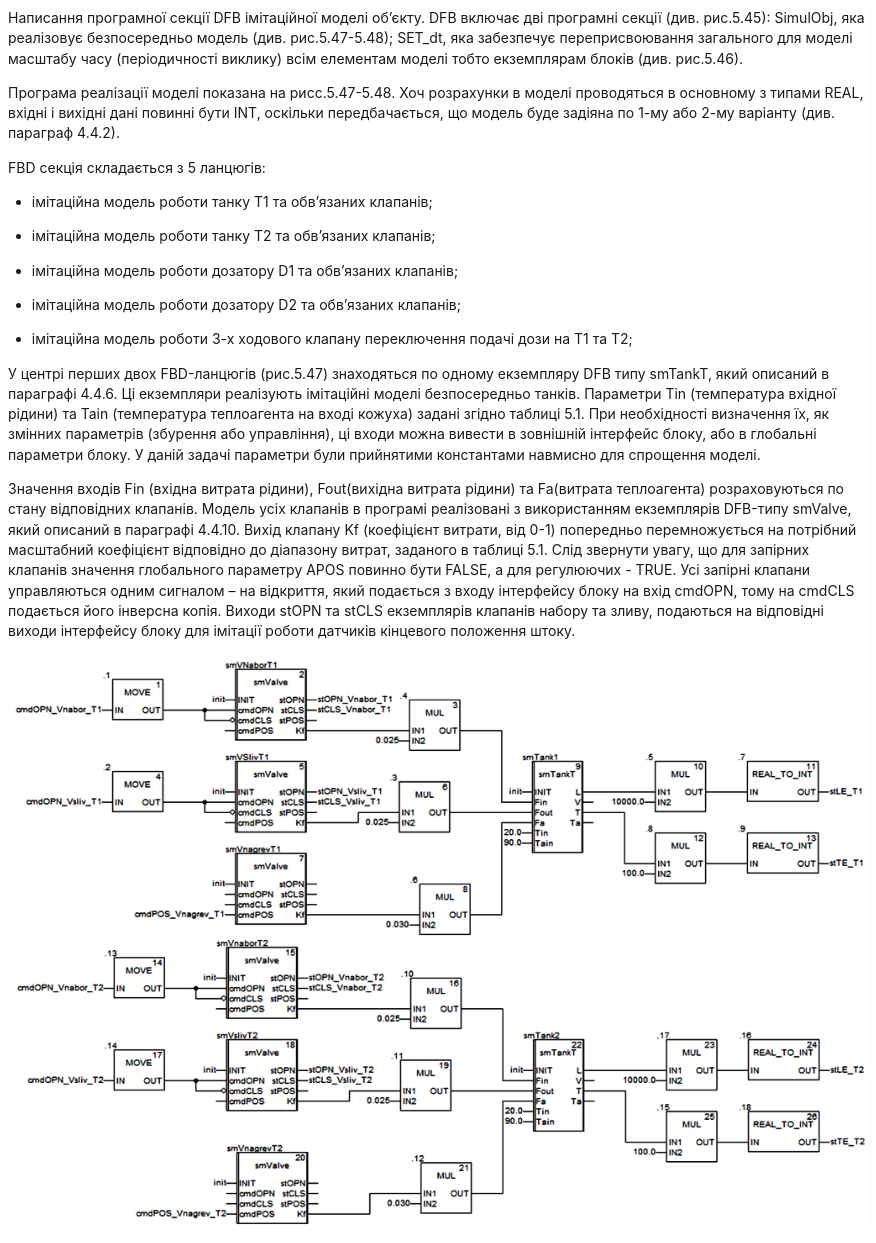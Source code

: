 Написання програмної секції DFB імітаційної моделі об’єкту. DFB включає дві програмні секції (див. рис.5.45): SimulObj, яка реалізовує безпосередньо модель (див. рис.5.47-5.48); SET_dt, яка забезпечує переприсвоювання загального для моделі масштабу часу (періодичності виклику) всім елементам моделі тобто екземплярам блоків (див. рис.5.46). 

Програма реалізації моделі показана на рисс.5.47-5.48. Хоч розрахунки в моделі проводяться в основному з типами REAL, вхідні і вихідні дані повинні бути INT, оскільки передбачається, що модель буде задіяна по 1-му або 2-му варіанту (див. параграф 4.4.2). 

FBD секція складається з 5 ланцюгів:

- імітаційна модель роботи танку Т1 та обв’язаних клапанів;

- імітаційна модель роботи танку Т2 та обв’язаних клапанів;

- імітаційна модель роботи дозатору D1 та обв’язаних клапанів;

- імітаційна модель роботи дозатору D2 та обв’язаних клапанів;

- імітаційна модель роботи 3-х ходового клапану переключення подачі дози на Т1 та Т2; 

У центрі перших двох FBD-ланцюгів (рис.5.47) знаходяться по одному екземпляру DFB типу smTankT, який описаний в параграфі 4.4.6. Ці екземпляри реалізують імітаційні моделі безпосередньо танків. Параметри Tin (температура вхідної рідини) та Tain (температура теплоагента на вході кожуха) задані згідно таблиці 5.1. При необхідності визначення їх, як змінних параметрів (збурення або управління), ці входи можна вивести в зовнішній інтерфейс блоку, або в глобальні параметри блоку. У даній задачі параметри були прийнятими константами навмисно для спрощення моделі. 

Значення входів Fin (вхідна витрата рідини), Fout(вихідна витрата рідини) та Fa(витрата теплоагента) розраховуються по стану відповідних клапанів. Модель усіх клапанів в програмі реалізовані з використанням екземплярів DFB-типу smValve, який описаний в параграфі 4.4.10. Вихід клапану Kf (коефіцієнт витрати, від 0-1) попередньо перемножується на потрібний масштабний коефіцієнт відповідно до діапазону витрат, заданого в таблиці 5.1. Слід звернути увагу, що для запірних клапанів значення глобального параметру APOS повинно бути FALSE, а для регулюючих - TRUE. Усі запірні клапани управляються одним сигналом – на відкриття, який подається з входу інтерфейсу блоку на вхід cmdOPN, тому на cmdCLS подається його інверсна копія. Виходи stOPN та stCLS екземплярів клапанів набору та зливу, подаються на відповідні виходи інтерфейсу блоку для імітації роботи датчиків кінцевого положення штоку. 

 ![](mediaun/5_47.png)    